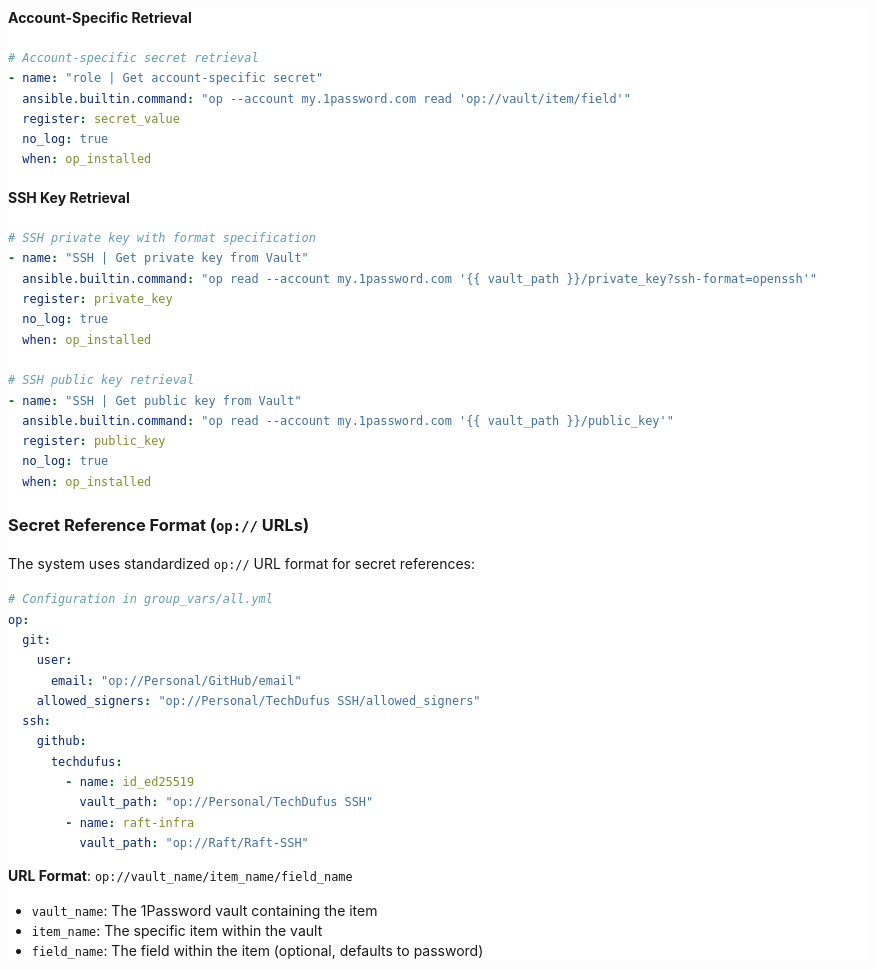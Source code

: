 #### Account-Specific Retrieval
```yaml
# Account-specific secret retrieval
- name: "role | Get account-specific secret"
  ansible.builtin.command: "op --account my.1password.com read 'op://vault/item/field'"
  register: secret_value
  no_log: true
  when: op_installed
```

#### SSH Key Retrieval
```yaml
# SSH private key with format specification
- name: "SSH | Get private key from Vault"
  ansible.builtin.command: "op read --account my.1password.com '{{ vault_path }}/private_key?ssh-format=openssh'"
  register: private_key
  no_log: true
  when: op_installed

# SSH public key retrieval
- name: "SSH | Get public key from Vault"
  ansible.builtin.command: "op read --account my.1password.com '{{ vault_path }}/public_key'"
  register: public_key
  no_log: true
  when: op_installed
```

### Secret Reference Format (`op://` URLs)

The system uses standardized `op://` URL format for secret references:

```yaml
# Configuration in group_vars/all.yml
op:
  git:
    user:
      email: "op://Personal/GitHub/email"
    allowed_signers: "op://Personal/TechDufus SSH/allowed_signers"
  ssh:
    github:
      techdufus:
        - name: id_ed25519
          vault_path: "op://Personal/TechDufus SSH"
        - name: raft-infra
          vault_path: "op://Raft/Raft-SSH"
```

**URL Format**: `op://vault_name/item_name/field_name`
- `vault_name`: The 1Password vault containing the item
- `item_name`: The specific item within the vault
- `field_name`: The field within the item (optional, defaults to password)
